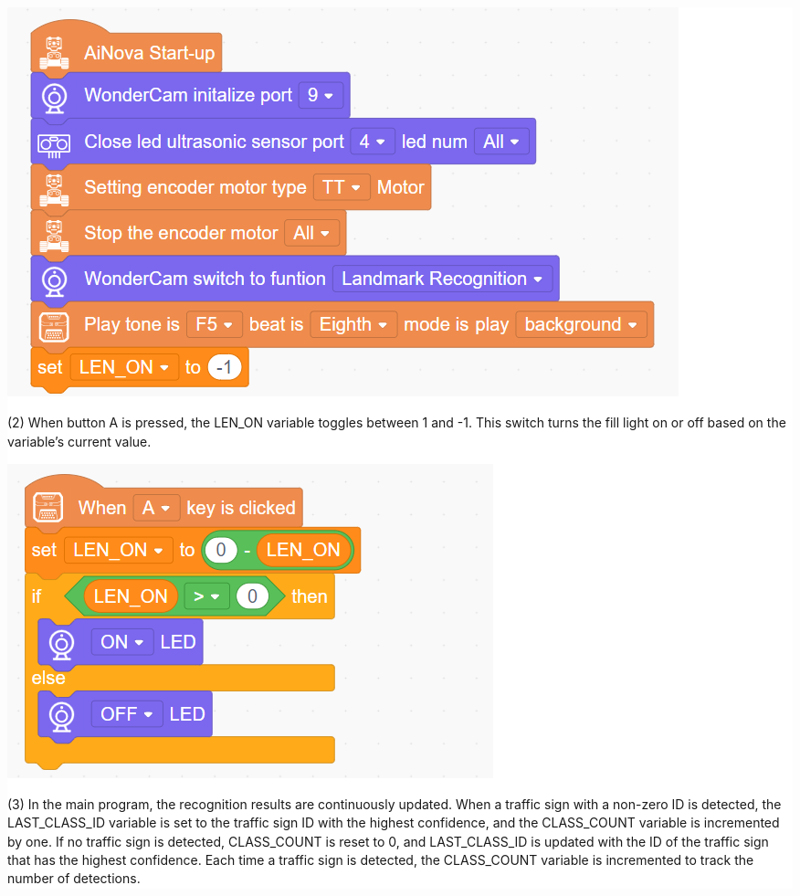 <img class="common_img"  src="../_static/media/chapter_6/section_12/media/image13.png"  />

(2\) When button A is pressed, the LEN_ON variable toggles between 1 and -1. This switch turns the fill light on or off based on the variable’s current value.

<img class="common_img"  src="../_static/media/chapter_6/section_12/media/image14.png"  />

(3\) In the main program, the recognition results are continuously updated. When a traffic sign with a non-zero ID is detected, the LAST_CLASS_ID variable is set to the traffic sign ID with the highest confidence, and the CLASS_COUNT variable is incremented by one. If no traffic sign is detected, CLASS_COUNT is reset to 0, and LAST_CLASS_ID is updated with the ID of the traffic sign that has the highest confidence. Each time a traffic sign is detected, the CLASS_COUNT variable is incremented to track the number of detections.
